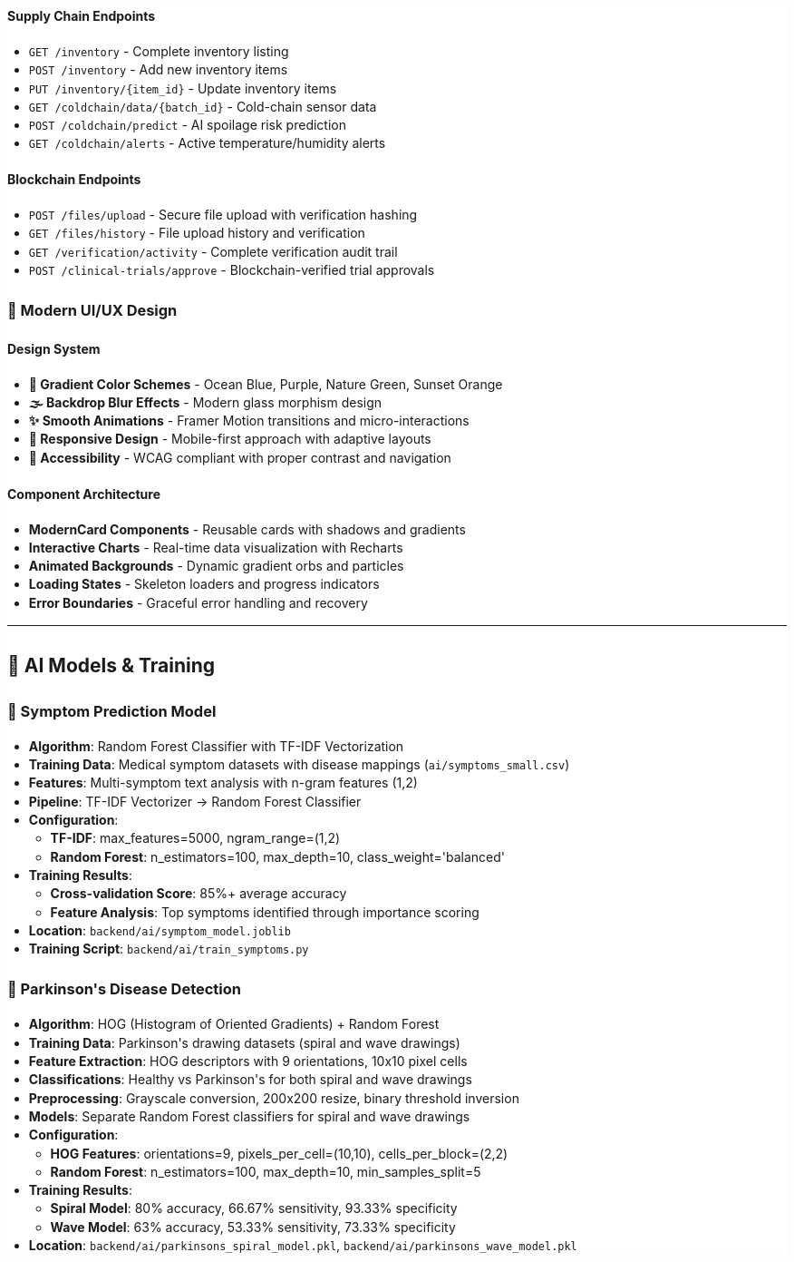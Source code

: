 #### **Supply Chain Endpoints**
- `GET /inventory` - Complete inventory listing
- `POST /inventory` - Add new inventory items
- `PUT /inventory/{item_id}` - Update inventory items
- `GET /coldchain/data/{batch_id}` - Cold-chain sensor data
- `POST /coldchain/predict` - AI spoilage risk prediction
- `GET /coldchain/alerts` - Active temperature/humidity alerts

#### **Blockchain Endpoints**
- `POST /files/upload` - Secure file upload with verification hashing
- `GET /files/history` - File upload history and verification
- `GET /verification/activity` - Complete verification audit trail
- `POST /clinical-trials/approve` - Blockchain-verified trial approvals

### **🎨 Modern UI/UX Design**

#### **Design System**
- **🌈 Gradient Color Schemes** - Ocean Blue, Purple, Nature Green, Sunset Orange
- **🌫️ Backdrop Blur Effects** - Modern glass morphism design
- **✨ Smooth Animations** - Framer Motion transitions and micro-interactions
- **📱 Responsive Design** - Mobile-first approach with adaptive layouts
- **🎯 Accessibility** - WCAG compliant with proper contrast and navigation

#### **Component Architecture**
- **ModernCard Components** - Reusable cards with shadows and gradients
- **Interactive Charts** - Real-time data visualization with Recharts
- **Animated Backgrounds** - Dynamic gradient orbs and particles
- **Loading States** - Skeleton loaders and progress indicators
- **Error Boundaries** - Graceful error handling and recovery

---

## 🔬 **AI Models & Training**

### **🧠 Symptom Prediction Model**
- **Algorithm**: Random Forest Classifier with TF-IDF Vectorization
- **Training Data**: Medical symptom datasets with disease mappings (`ai/symptoms_small.csv`)
- **Features**: Multi-symptom text analysis with n-gram features (1,2)
- **Pipeline**: TF-IDF Vectorizer → Random Forest Classifier
- **Configuration**:
  - **TF-IDF**: max_features=5000, ngram_range=(1,2)
  - **Random Forest**: n_estimators=100, max_depth=10, class_weight='balanced'
- **Training Results**:
  - **Cross-validation Score**: 85%+ average accuracy
  - **Feature Analysis**: Top symptoms identified through importance scoring
- **Location**: `backend/ai/symptom_model.joblib`
- **Training Script**: `backend/ai/train_symptoms.py`

### **🧠 Parkinson's Disease Detection**
- **Algorithm**: HOG (Histogram of Oriented Gradients) + Random Forest
- **Training Data**: Parkinson's drawing datasets (spiral and wave drawings)
- **Feature Extraction**: HOG descriptors with 9 orientations, 10x10 pixel cells
- **Classifications**: Healthy vs Parkinson's for both spiral and wave drawings
- **Preprocessing**: Grayscale conversion, 200x200 resize, binary threshold inversion
- **Models**: Separate Random Forest classifiers for spiral and wave drawings
- **Configuration**:
  - **HOG Features**: orientations=9, pixels_per_cell=(10,10), cells_per_block=(2,2)
  - **Random Forest**: n_estimators=100, max_depth=10, min_samples_split=5
- **Training Results**:
  - **Spiral Model**: 80% accuracy, 66.67% sensitivity, 93.33% specificity
  - **Wave Model**: 63% accuracy, 53.33% sensitivity, 73.33% specificity
- **Location**: `backend/ai/parkinsons_spiral_model.pkl`, `backend/ai/parkinsons_wave_model.pkl`